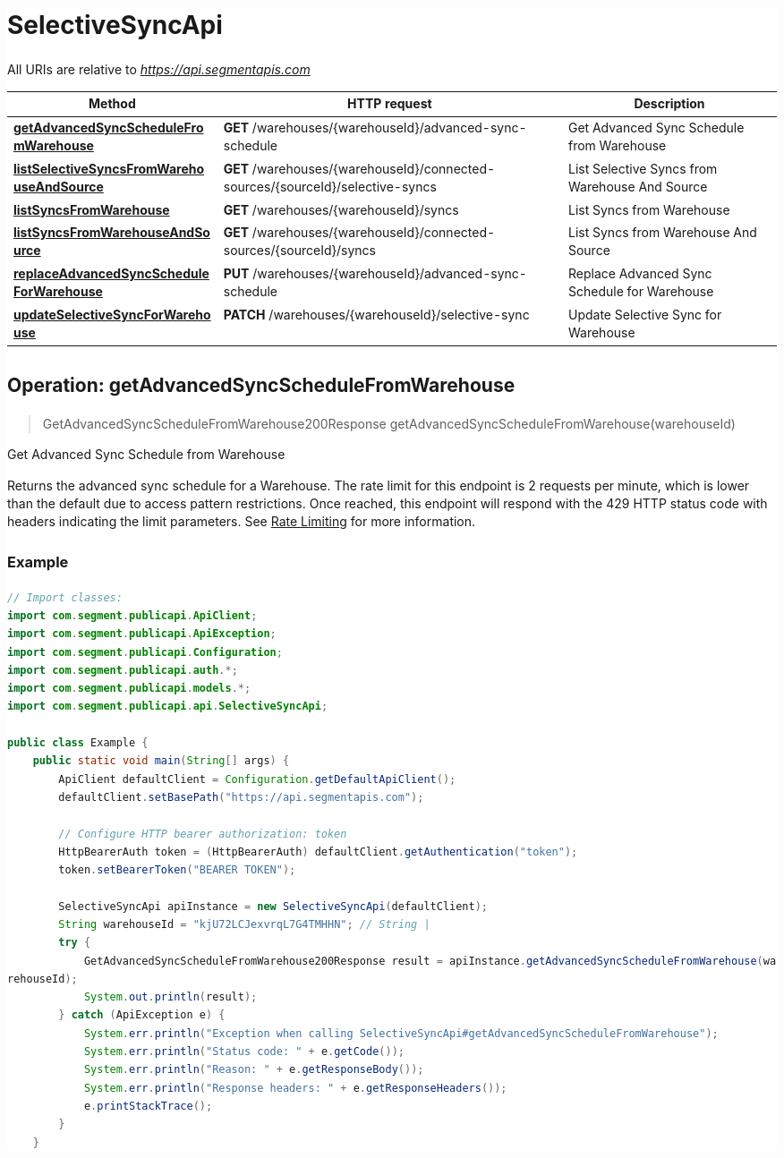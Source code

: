 # SelectiveSyncApi

All URIs are relative to *https://api.segmentapis.com*

| Method | HTTP request | Description |
|------------- | ------------- | -------------|
| [**getAdvancedSyncScheduleFromWarehouse**](SelectiveSyncApi.md#getAdvancedSyncScheduleFromWarehouse) | **GET** /warehouses/{warehouseId}/advanced-sync-schedule | Get Advanced Sync Schedule from Warehouse |
| [**listSelectiveSyncsFromWarehouseAndSource**](SelectiveSyncApi.md#listSelectiveSyncsFromWarehouseAndSource) | **GET** /warehouses/{warehouseId}/connected-sources/{sourceId}/selective-syncs | List Selective Syncs from Warehouse And Source |
| [**listSyncsFromWarehouse**](SelectiveSyncApi.md#listSyncsFromWarehouse) | **GET** /warehouses/{warehouseId}/syncs | List Syncs from Warehouse |
| [**listSyncsFromWarehouseAndSource**](SelectiveSyncApi.md#listSyncsFromWarehouseAndSource) | **GET** /warehouses/{warehouseId}/connected-sources/{sourceId}/syncs | List Syncs from Warehouse And Source |
| [**replaceAdvancedSyncScheduleForWarehouse**](SelectiveSyncApi.md#replaceAdvancedSyncScheduleForWarehouse) | **PUT** /warehouses/{warehouseId}/advanced-sync-schedule | Replace Advanced Sync Schedule for Warehouse |
| [**updateSelectiveSyncForWarehouse**](SelectiveSyncApi.md#updateSelectiveSyncForWarehouse) | **PATCH** /warehouses/{warehouseId}/selective-sync | Update Selective Sync for Warehouse |



## Operation: getAdvancedSyncScheduleFromWarehouse

> GetAdvancedSyncScheduleFromWarehouse200Response getAdvancedSyncScheduleFromWarehouse(warehouseId)

Get Advanced Sync Schedule from Warehouse

Returns the advanced sync schedule for a Warehouse.   The rate limit for this endpoint is 2 requests per minute, which is lower than the default due to access pattern restrictions. Once reached, this endpoint will respond with the 429 HTTP status code with headers indicating the limit parameters. See [Rate Limiting](/#tag/Rate-Limits) for more information.

### Example

```java
// Import classes:
import com.segment.publicapi.ApiClient;
import com.segment.publicapi.ApiException;
import com.segment.publicapi.Configuration;
import com.segment.publicapi.auth.*;
import com.segment.publicapi.models.*;
import com.segment.publicapi.api.SelectiveSyncApi;

public class Example {
    public static void main(String[] args) {
        ApiClient defaultClient = Configuration.getDefaultApiClient();
        defaultClient.setBasePath("https://api.segmentapis.com");
        
        // Configure HTTP bearer authorization: token
        HttpBearerAuth token = (HttpBearerAuth) defaultClient.getAuthentication("token");
        token.setBearerToken("BEARER TOKEN");

        SelectiveSyncApi apiInstance = new SelectiveSyncApi(defaultClient);
        String warehouseId = "kjU72LCJexvrqL7G4TMHHN"; // String | 
        try {
            GetAdvancedSyncScheduleFromWarehouse200Response result = apiInstance.getAdvancedSyncScheduleFromWarehouse(warehouseId);
            System.out.println(result);
        } catch (ApiException e) {
            System.err.println("Exception when calling SelectiveSyncApi#getAdvancedSyncScheduleFromWarehouse");
            System.err.println("Status code: " + e.getCode());
            System.err.println("Reason: " + e.getResponseBody());
            System.err.println("Response headers: " + e.getResponseHeaders());
            e.printStackTrace();
        }
    }
```